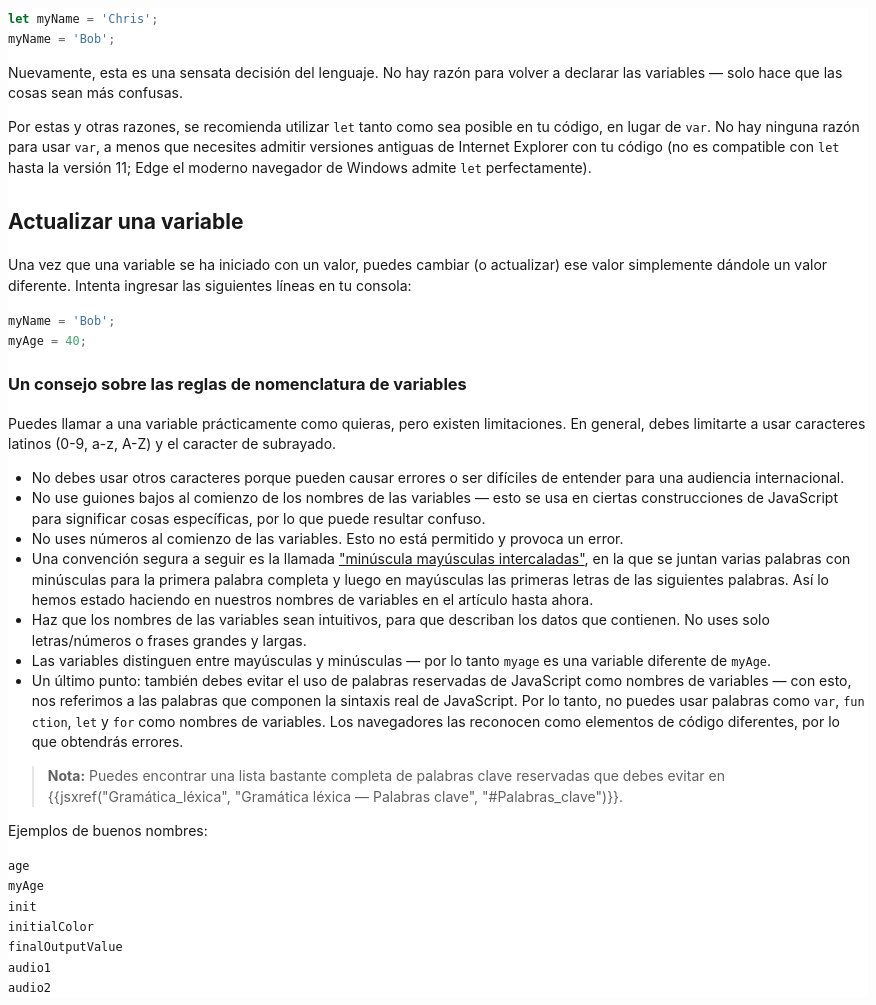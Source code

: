 ```js
let myName = 'Chris';
myName = 'Bob';
```

Nuevamente, esta es una sensata decisión del lenguaje. No hay razón para volver a declarar las variables — solo hace que las cosas sean más confusas.

Por estas y otras razones, se recomienda utilizar `let` tanto como sea posible en tu código, en lugar de `var`. No hay ninguna razón para usar `var`, a menos que necesites admitir versiones antiguas de Internet Explorer con tu código (no es compatible con `let` hasta la versión 11; Edge el moderno navegador de Windows admite `let` perfectamente).

## Actualizar una variable

Una vez que una variable se ha iniciado con un valor, puedes cambiar (o actualizar) ese valor simplemente dándole un valor diferente. Intenta ingresar las siguientes líneas en tu consola:

```js
myName = 'Bob';
myAge = 40;
```

### Un consejo sobre las reglas de nomenclatura de variables

Puedes llamar a una variable prácticamente como quieras, pero existen limitaciones. En general, debes limitarte a usar caracteres latinos (0-9, a-z, A-Z) y el caracter de subrayado.

- No debes usar otros caracteres porque pueden causar errores o ser difíciles de entender para una audiencia internacional.
- No use guiones bajos al comienzo de los nombres de las variables — esto se usa en ciertas construcciones de JavaScript para significar cosas específicas, por lo que puede resultar confuso.
- No uses números al comienzo de las variables. Esto no está permitido y provoca un error.
- Una convención segura a seguir es la llamada ["minúscula mayúsculas intercaladas"](https://en.wikipedia.org/wiki/CamelCase#Variations_and_synonyms), en la que se juntan varias palabras con minúsculas para la primera palabra completa y luego en mayúsculas las primeras letras de las siguientes palabras. Así lo hemos estado haciendo en nuestros nombres de variables en el artículo hasta ahora.
- Haz que los nombres de las variables sean intuitivos, para que describan los datos que contienen. No uses solo letras/números o frases grandes y largas.
- Las variables distinguen entre mayúsculas y minúsculas — por lo tanto `myage` es una variable diferente de `myAge`.
- Un último punto: también debes evitar el uso de palabras reservadas de JavaScript como nombres de variables — con esto, nos referimos a las palabras que componen la sintaxis real de JavaScript. Por lo tanto, no puedes usar palabras como `var`, `function`, `let` y `for` como nombres de variables. Los navegadores las reconocen como elementos de código diferentes, por lo que obtendrás errores.

> **Nota:** Puedes encontrar una lista bastante completa de palabras clave reservadas que debes evitar en {{jsxref("Gramática_léxica", "Gramática léxica — Palabras clave", "#Palabras_clave")}}.

Ejemplos de buenos nombres:

```plain example-good
age
myAge
init
initialColor
finalOutputValue
audio1
audio2
```

